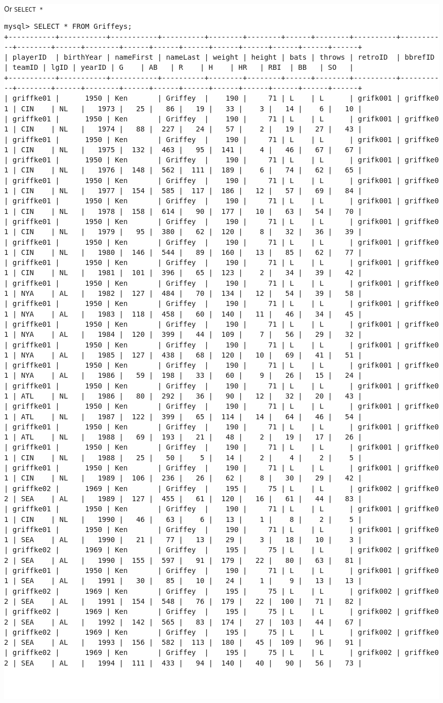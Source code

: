Or `SELECT *` 

<pre>
mysql> SELECT * FROM Griffeys;
+-----------+-----------+-----------+----------+--------+--------+------+--------+----------+-----------+--------+------+--------+------+------+------+------+------+------+------+------+
| playerID  | birthYear | nameFirst | nameLast | weight | height | bats | throws | retroID  | bbrefID   | teamID | lgID | yearID | G    | AB   | R    | H    | HR   | RBI  | BB   | SO   |
+-----------+-----------+-----------+----------+--------+--------+------+--------+----------+-----------+--------+------+--------+------+------+------+------+------+------+------+------+
| griffke01 |      1950 | Ken       | Griffey  |    190 |     71 | L    | L      | grifk001 | griffke01 | CIN    | NL   |   1973 |   25 |   86 |   19 |   33 |    3 |   14 |    6 |   10 |
| griffke01 |      1950 | Ken       | Griffey  |    190 |     71 | L    | L      | grifk001 | griffke01 | CIN    | NL   |   1974 |   88 |  227 |   24 |   57 |    2 |   19 |   27 |   43 |
| griffke01 |      1950 | Ken       | Griffey  |    190 |     71 | L    | L      | grifk001 | griffke01 | CIN    | NL   |   1975 |  132 |  463 |   95 |  141 |    4 |   46 |   67 |   67 |
| griffke01 |      1950 | Ken       | Griffey  |    190 |     71 | L    | L      | grifk001 | griffke01 | CIN    | NL   |   1976 |  148 |  562 |  111 |  189 |    6 |   74 |   62 |   65 |
| griffke01 |      1950 | Ken       | Griffey  |    190 |     71 | L    | L      | grifk001 | griffke01 | CIN    | NL   |   1977 |  154 |  585 |  117 |  186 |   12 |   57 |   69 |   84 |
| griffke01 |      1950 | Ken       | Griffey  |    190 |     71 | L    | L      | grifk001 | griffke01 | CIN    | NL   |   1978 |  158 |  614 |   90 |  177 |   10 |   63 |   54 |   70 |
| griffke01 |      1950 | Ken       | Griffey  |    190 |     71 | L    | L      | grifk001 | griffke01 | CIN    | NL   |   1979 |   95 |  380 |   62 |  120 |    8 |   32 |   36 |   39 |
| griffke01 |      1950 | Ken       | Griffey  |    190 |     71 | L    | L      | grifk001 | griffke01 | CIN    | NL   |   1980 |  146 |  544 |   89 |  160 |   13 |   85 |   62 |   77 |
| griffke01 |      1950 | Ken       | Griffey  |    190 |     71 | L    | L      | grifk001 | griffke01 | CIN    | NL   |   1981 |  101 |  396 |   65 |  123 |    2 |   34 |   39 |   42 |
| griffke01 |      1950 | Ken       | Griffey  |    190 |     71 | L    | L      | grifk001 | griffke01 | NYA    | AL   |   1982 |  127 |  484 |   70 |  134 |   12 |   54 |   39 |   58 |
| griffke01 |      1950 | Ken       | Griffey  |    190 |     71 | L    | L      | grifk001 | griffke01 | NYA    | AL   |   1983 |  118 |  458 |   60 |  140 |   11 |   46 |   34 |   45 |
| griffke01 |      1950 | Ken       | Griffey  |    190 |     71 | L    | L      | grifk001 | griffke01 | NYA    | AL   |   1984 |  120 |  399 |   44 |  109 |    7 |   56 |   29 |   32 |
| griffke01 |      1950 | Ken       | Griffey  |    190 |     71 | L    | L      | grifk001 | griffke01 | NYA    | AL   |   1985 |  127 |  438 |   68 |  120 |   10 |   69 |   41 |   51 |
| griffke01 |      1950 | Ken       | Griffey  |    190 |     71 | L    | L      | grifk001 | griffke01 | NYA    | AL   |   1986 |   59 |  198 |   33 |   60 |    9 |   26 |   15 |   24 |
| griffke01 |      1950 | Ken       | Griffey  |    190 |     71 | L    | L      | grifk001 | griffke01 | ATL    | NL   |   1986 |   80 |  292 |   36 |   90 |   12 |   32 |   20 |   43 |
| griffke01 |      1950 | Ken       | Griffey  |    190 |     71 | L    | L      | grifk001 | griffke01 | ATL    | NL   |   1987 |  122 |  399 |   65 |  114 |   14 |   64 |   46 |   54 |
| griffke01 |      1950 | Ken       | Griffey  |    190 |     71 | L    | L      | grifk001 | griffke01 | ATL    | NL   |   1988 |   69 |  193 |   21 |   48 |    2 |   19 |   17 |   26 |
| griffke01 |      1950 | Ken       | Griffey  |    190 |     71 | L    | L      | grifk001 | griffke01 | CIN    | NL   |   1988 |   25 |   50 |    5 |   14 |    2 |    4 |    2 |    5 |
| griffke01 |      1950 | Ken       | Griffey  |    190 |     71 | L    | L      | grifk001 | griffke01 | CIN    | NL   |   1989 |  106 |  236 |   26 |   62 |    8 |   30 |   29 |   42 |
| griffke02 |      1969 | Ken       | Griffey  |    195 |     75 | L    | L      | grifk002 | griffke02 | SEA    | AL   |   1989 |  127 |  455 |   61 |  120 |   16 |   61 |   44 |   83 |
| griffke01 |      1950 | Ken       | Griffey  |    190 |     71 | L    | L      | grifk001 | griffke01 | CIN    | NL   |   1990 |   46 |   63 |    6 |   13 |    1 |    8 |    2 |    5 |
| griffke01 |      1950 | Ken       | Griffey  |    190 |     71 | L    | L      | grifk001 | griffke01 | SEA    | AL   |   1990 |   21 |   77 |   13 |   29 |    3 |   18 |   10 |    3 |
| griffke02 |      1969 | Ken       | Griffey  |    195 |     75 | L    | L      | grifk002 | griffke02 | SEA    | AL   |   1990 |  155 |  597 |   91 |  179 |   22 |   80 |   63 |   81 |
| griffke01 |      1950 | Ken       | Griffey  |    190 |     71 | L    | L      | grifk001 | griffke01 | SEA    | AL   |   1991 |   30 |   85 |   10 |   24 |    1 |    9 |   13 |   13 |
| griffke02 |      1969 | Ken       | Griffey  |    195 |     75 | L    | L      | grifk002 | griffke02 | SEA    | AL   |   1991 |  154 |  548 |   76 |  179 |   22 |  100 |   71 |   82 |
| griffke02 |      1969 | Ken       | Griffey  |    195 |     75 | L    | L      | grifk002 | griffke02 | SEA    | AL   |   1992 |  142 |  565 |   83 |  174 |   27 |  103 |   44 |   67 |
| griffke02 |      1969 | Ken       | Griffey  |    195 |     75 | L    | L      | grifk002 | griffke02 | SEA    | AL   |   1993 |  156 |  582 |  113 |  180 |   45 |  109 |   96 |   91 |
| griffke02 |      1969 | Ken       | Griffey  |    195 |     75 | L    | L      | grifk002 | griffke02 | SEA    | AL   |   1994 |  111 |  433 |   94 |  140 |   40 |   90 |   56 |   73 |